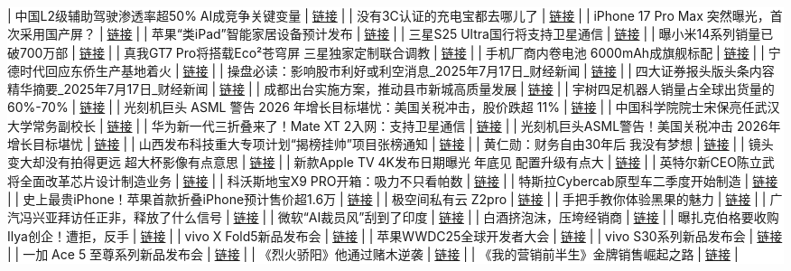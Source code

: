 | 中国L2级辅助驾驶渗透率超50% AI成竞争关键变量 | [链接](https://finance.sina.com.cn/jjxw/2025-07-16/doc-inffswwh0794884.shtml) |
| 没有3C认证的充电宝都去哪儿了 | [链接](https://finance.sina.com.cn/tech/roll/2025-07-15/doc-inffnzqa7407344.shtml) |
| iPhone 17 Pro Max 突然曝光，首次采用国产屏？ | [链接](https://t.cj.sina.com.cn/articles/view/1875130987/6fc43a6b00101j6lq?from=digit) |
| 苹果“类iPad”智能家居设备预计发布 | [链接](https://finance.sina.com.cn/tech/digi/2024-09-29/doc-incqvxpn3263281.shtml) |
| 三星S25 Ultra国行将支持卫星通信 | [链接](https://finance.sina.com.cn/tech/roll/2024-09-29/doc-incqurtw9403351.shtml) |
| 曝小米14系列销量已破700万部 | [链接](https://finance.sina.com.cn/tech/roll/2024-09-29/doc-incqvhru3478463.shtml) |
| 真我GT7 Pro将搭载Eco²苍穹屏 三星独家定制联合调教 | [链接](https://finance.sina.com.cn/tech/2024-10-23/doc-inctpvrx6753575.shtml) |
| 手机厂商内卷电池 6000mAh成旗舰标配 | [链接](https://finance.sina.com.cn/tech/roll/2024-09-30/doc-incqvtfn5712425.shtml) |
| 宁德时代回应东侨生产基地着火 | [链接](https://finance.sina.com.cn/tech/digi/2024-09-30/doc-incqwusw8464552.shtml) |
| 操盘必读：影响股市利好或利空消息_2025年7月17日_财经新闻 | [链接](https://finance.sina.com.cn/stock/cpbd/2025-07-17/doc-infftpua2233934.shtml) |
| 四大证券报头版头条内容精华摘要_2025年7月17日_财经新闻 | [链接](https://finance.sina.com.cn/stock/y/2025-07-17/doc-infftpty5454245.shtml) |
| 成都出台实施方案，推动县市新城高质量发展 | [链接](https://finance.sina.com.cn/tech/roll/2025-07-17/doc-inffswwk2574009.shtml) |
| 宇树四足机器人销量占全球出货量的 60%-70% | [链接](https://finance.sina.com.cn/tech/digi/2025-07-17/doc-inffswwh5799840.shtml) |
| 光刻机巨头 ASML 警告 2026 年增长目标堪忧：美国关税冲击，股价跌超 11% | [链接](https://finance.sina.com.cn/tech/digi/2025-07-17/doc-inffswvz4229631.shtml) |
| 中国科学院院士宋保亮任武汉大学常务副校长 | [链接](https://finance.sina.com.cn/tech/discovery/2025-07-17/doc-inffssqk0917175.shtml) |
| 华为新一代三折叠来了！Mate XT 2入网：支持卫星通信 | [链接](https://finance.sina.com.cn/tech/roll/2025-07-17/doc-inffttzy2110110.shtml) |
| 光刻机巨头ASML警告！美国关税冲击 2026年增长目标堪忧 | [链接](https://finance.sina.com.cn/tech/roll/2025-07-17/doc-inffssqk0914510.shtml) |
| 山西发布科技重大专项计划“揭榜挂帅”项目张榜通知 | [链接](https://finance.sina.com.cn/tech/discovery/2025-07-17/doc-inffssqk0910646.shtml) |
| 黄仁勋：财务自由30年后 我没有梦想 | [链接](https://finance.sina.com.cn/tech/discovery/2025-07-17/doc-inffssqc4328482.shtml) |
| 镜头变大却没有拍得更远 超大杯影像有点意思 | [链接](https://finance.sina.com.cn/tech/digi/2025-03-18/doc-inepywac3176188.shtml) |
| 新款Apple TV 4K发布日期曝光 年底见 配置升级有点大 | [链接](https://finance.sina.com.cn/tech/roll/2025-03-18/doc-inepznxw6965285.shtml) |
| 英特尔新CEO陈立武将全面改革芯片设计制造业务 | [链接](https://finance.sina.com.cn/tech/digi/2025-03-18/doc-inepyfem3488852.shtml) |
| 科沃斯地宝X9 PRO开箱：吸力不只看帕数 | [链接](https://video.sina.com.cn/p/tech/2025-03-18/detail-inepyfem3478966.d.html) |
| 特斯拉Cybercab原型车二季度开始制造 | [链接](https://finance.sina.com.cn/tech/roll/2025-03-18/doc-inepztfp8861050.shtml) |
| 史上最贵iPhone！苹果首款折叠iPhone预计售价超1.6万 | [链接](https://finance.sina.com.cn/tech/roll/2025-03-18/doc-inepztfu6857972.shtml) |
| 极空间私有云 Z2pro | [链接](https://zhongce.sina.com.cn/) |
| 手把手教你体验黑果的魅力 | [链接](https://zhongce.sina.com.cn/article/view/171568/) |
| 广汽冯兴亚拜访任正非，释放了什么信号 | [链接](https://finance.sina.com.cn/tech/csj/2025-07-16/doc-inffrraw1293250.shtml) |
| 微软“AI裁员风”刮到了印度 | [链接](https://finance.sina.com.cn/tech/csj/2025-07-16/doc-inffrraw1292402.shtml) |
| 白酒挤泡沫，压垮经销商 | [链接](https://finance.sina.com.cn/tech/csj/2025-06-23/doc-infazrrr0157611.shtml) |
| 曝扎克伯格要收购Ilya创企！遭拒，反手 | [链接](https://finance.sina.com.cn/tech/csj/2025-06-20/doc-infasynn4085076.shtml) |
| vivo X Fold5新品发布会 | [链接](https://tech.sina.com.cn/zt_d/vivo_x_fold5) |
| 苹果WWDC25全球开发者大会 | [链接](https://tech.sina.com.cn/zt_d/wwdc25) |
| vivo S30系列新品发布会 | [链接](https://tech.sina.com.cn/zt_d/vivos30) |
| 一加 Ace 5 至尊系列新品发布会 | [链接](https://tech.sina.com.cn/zt_d/oneplusace5_0527) |
| 《烈火骄阳》他通过赌木逆袭 | [链接](http://vip.book.sina.com.cn/weibobook/sina_reader.php?bid=5429610) |
| 《我的营销前半生》金牌销售崛起之路 | [链接](http://vip.book.sina.com.cn/weibobook/sina_reader.php?bid=5393849) |